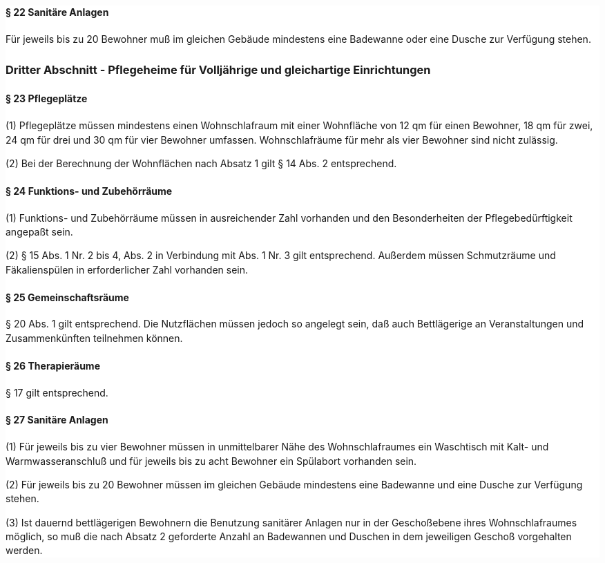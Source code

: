 #### § 22 Sanitäre Anlagen

Für jeweils bis zu 20 Bewohner muß im gleichen Gebäude mindestens eine
Badewanne oder eine Dusche zur Verfügung stehen.


### Dritter Abschnitt - Pflegeheime für Volljährige und gleichartige Einrichtungen



#### § 23 Pflegeplätze

(1) Pflegeplätze müssen mindestens einen Wohnschlafraum mit einer
Wohnfläche von 12
qm für einen Bewohner, 18
qm für zwei, 24
qm für drei und 30
qm für vier Bewohner umfassen. Wohnschlafräume für mehr als vier
Bewohner sind nicht zulässig.

(2) Bei der Berechnung der Wohnflächen nach Absatz 1 gilt § 14 Abs. 2
entsprechend.


#### § 24 Funktions- und Zubehörräume

(1) Funktions- und Zubehörräume müssen in ausreichender Zahl vorhanden
und den Besonderheiten der Pflegebedürftigkeit angepaßt sein.

(2) § 15 Abs. 1 Nr. 2 bis 4, Abs. 2 in Verbindung mit Abs. 1 Nr. 3
gilt entsprechend. Außerdem müssen Schmutzräume und Fäkalienspülen in
erforderlicher Zahl vorhanden sein.


#### § 25 Gemeinschaftsräume

§ 20 Abs. 1 gilt entsprechend. Die Nutzflächen müssen jedoch so
angelegt sein, daß auch Bettlägerige an Veranstaltungen und
Zusammenkünften teilnehmen können.


#### § 26 Therapieräume

§ 17 gilt entsprechend.


#### § 27 Sanitäre Anlagen

(1) Für jeweils bis zu vier Bewohner müssen in unmittelbarer Nähe des
Wohnschlafraumes ein Waschtisch mit Kalt- und Warmwasseranschluß und
für jeweils bis zu acht Bewohner ein Spülabort vorhanden sein.

(2) Für jeweils bis zu 20 Bewohner müssen im gleichen Gebäude
mindestens eine Badewanne und eine Dusche zur Verfügung stehen.

(3) Ist dauernd bettlägerigen Bewohnern die Benutzung sanitärer
Anlagen nur in der Geschoßebene ihres Wohnschlafraumes möglich, so muß
die nach Absatz 2 geforderte Anzahl an Badewannen und Duschen in dem
jeweiligen Geschoß vorgehalten werden.
